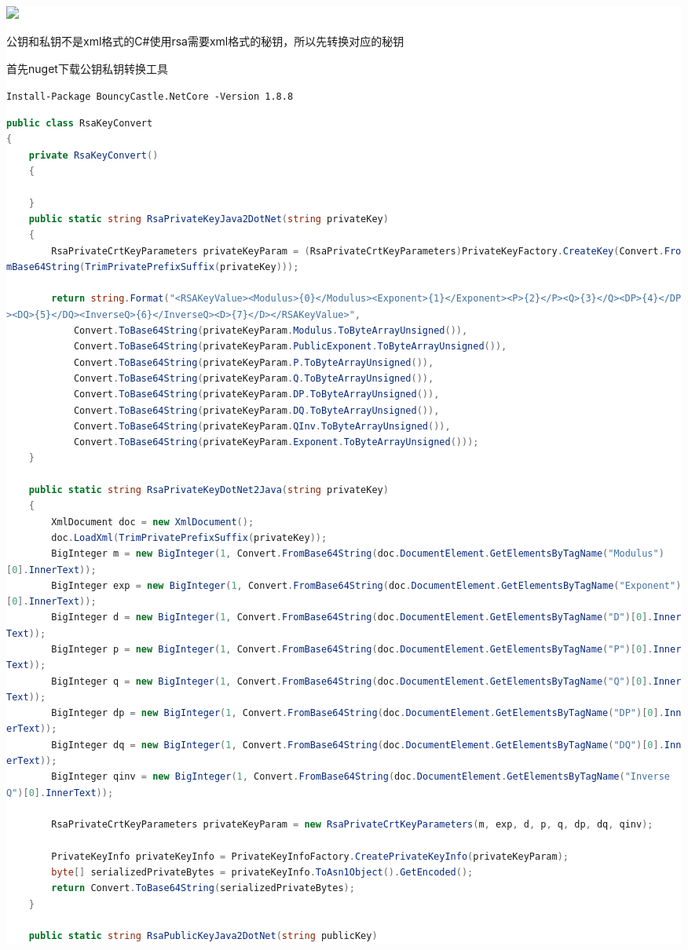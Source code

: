 ![](https://img1.dotnet9.com/2021/10/0105.png)

公钥和私钥不是xml格式的C#使用rsa需要xml格式的秘钥，所以先转换对应的秘钥

首先nuget下载公钥私钥转换工具

```shell
Install-Package BouncyCastle.NetCore -Version 1.8.8
```

```C#
public class RsaKeyConvert
{
    private RsaKeyConvert()
    {

    }
    public static string RsaPrivateKeyJava2DotNet(string privateKey)
    {
        RsaPrivateCrtKeyParameters privateKeyParam = (RsaPrivateCrtKeyParameters)PrivateKeyFactory.CreateKey(Convert.FromBase64String(TrimPrivatePrefixSuffix(privateKey)));

        return string.Format("<RSAKeyValue><Modulus>{0}</Modulus><Exponent>{1}</Exponent><P>{2}</P><Q>{3}</Q><DP>{4}</DP><DQ>{5}</DQ><InverseQ>{6}</InverseQ><D>{7}</D></RSAKeyValue>",
            Convert.ToBase64String(privateKeyParam.Modulus.ToByteArrayUnsigned()),
            Convert.ToBase64String(privateKeyParam.PublicExponent.ToByteArrayUnsigned()),
            Convert.ToBase64String(privateKeyParam.P.ToByteArrayUnsigned()),
            Convert.ToBase64String(privateKeyParam.Q.ToByteArrayUnsigned()),
            Convert.ToBase64String(privateKeyParam.DP.ToByteArrayUnsigned()),
            Convert.ToBase64String(privateKeyParam.DQ.ToByteArrayUnsigned()),
            Convert.ToBase64String(privateKeyParam.QInv.ToByteArrayUnsigned()),
            Convert.ToBase64String(privateKeyParam.Exponent.ToByteArrayUnsigned()));
    }

    public static string RsaPrivateKeyDotNet2Java(string privateKey)
    {
        XmlDocument doc = new XmlDocument();
        doc.LoadXml(TrimPrivatePrefixSuffix(privateKey));
        BigInteger m = new BigInteger(1, Convert.FromBase64String(doc.DocumentElement.GetElementsByTagName("Modulus")[0].InnerText));
        BigInteger exp = new BigInteger(1, Convert.FromBase64String(doc.DocumentElement.GetElementsByTagName("Exponent")[0].InnerText));
        BigInteger d = new BigInteger(1, Convert.FromBase64String(doc.DocumentElement.GetElementsByTagName("D")[0].InnerText));
        BigInteger p = new BigInteger(1, Convert.FromBase64String(doc.DocumentElement.GetElementsByTagName("P")[0].InnerText));
        BigInteger q = new BigInteger(1, Convert.FromBase64String(doc.DocumentElement.GetElementsByTagName("Q")[0].InnerText));
        BigInteger dp = new BigInteger(1, Convert.FromBase64String(doc.DocumentElement.GetElementsByTagName("DP")[0].InnerText));
        BigInteger dq = new BigInteger(1, Convert.FromBase64String(doc.DocumentElement.GetElementsByTagName("DQ")[0].InnerText));
        BigInteger qinv = new BigInteger(1, Convert.FromBase64String(doc.DocumentElement.GetElementsByTagName("InverseQ")[0].InnerText));

        RsaPrivateCrtKeyParameters privateKeyParam = new RsaPrivateCrtKeyParameters(m, exp, d, p, q, dp, dq, qinv);

        PrivateKeyInfo privateKeyInfo = PrivateKeyInfoFactory.CreatePrivateKeyInfo(privateKeyParam);
        byte[] serializedPrivateBytes = privateKeyInfo.ToAsn1Object().GetEncoded();
        return Convert.ToBase64String(serializedPrivateBytes);
    }

    public static string RsaPublicKeyJava2DotNet(string publicKey)
```